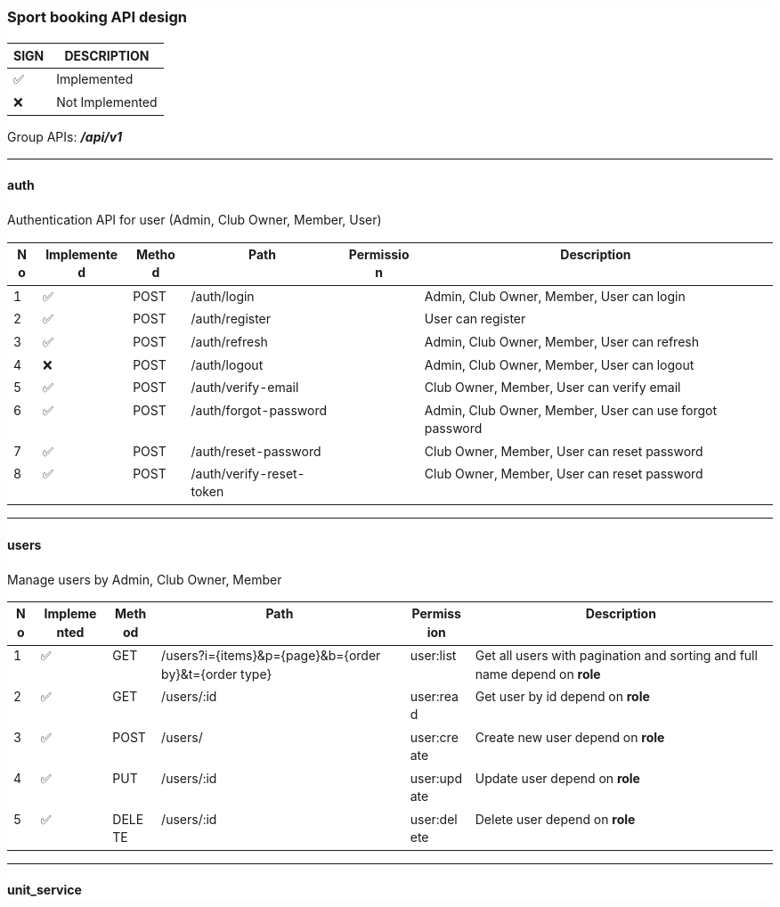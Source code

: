 ### Sport booking API design

| SIGN     | DESCRIPTION     |
| -------- | --------------- |
| &#x2705; | Implemented     |
| &#x274c; | Not Implemented |

Group APIs: **_/api/v1_**

---

#### **auth**

Authentication API for user (Admin, Club Owner, Member, User)

| No  | Implemented | Method | Path                     | Permission | Description                                             |
| --- | ----------- | ------ | ------------------------ | ---------- | ------------------------------------------------------- |
| 1   | &#x2705;    | POST   | /auth/login              |            | Admin, Club Owner, Member, User can login               |
| 2   | &#x2705;    | POST   | /auth/register           |            | User can register                                       |
| 3   | &#x2705;    | POST   | /auth/refresh            |            | Admin, Club Owner, Member, User can refresh             |
| 4   | &#x274c;    | POST   | /auth/logout             |            | Admin, Club Owner, Member, User can logout              |
| 5   | &#x2705;    | POST   | /auth/verify-email       |            | Club Owner, Member, User can verify email               |
| 6   | &#x2705;    | POST   | /auth/forgot-password    |            | Admin, Club Owner, Member, User can use forgot password |
| 7   | &#x2705;    | POST   | /auth/reset-password     |            | Club Owner, Member, User can reset password             |
| 8   | &#x2705;    | POST   | /auth/verify-reset-token |            | Club Owner, Member, User can reset password             |

---

#### **users**

Manage users by Admin, Club Owner, Member

| No  | Implemented | Method | Path                                                  | Permission  | Description                                                                |
| --- | ----------- | ------ | ----------------------------------------------------- | ----------- | -------------------------------------------------------------------------- |
| 1   | &#x2705;    | GET    | /users?i={items}&p={page}&b={order by}&t={order type} | user:list   | Get all users with pagination and sorting and full name depend on **role** |
| 2   | &#x2705;    | GET    | /users/:id                                            | user:read   | Get user by id depend on **role**                                          |
| 3   | &#x2705;    | POST   | /users/                                               | user:create | Create new user depend on **role**                                         |
| 4   | &#x2705;    | PUT    | /users/:id                                            | user:update | Update user depend on **role**                                             |
| 5   | &#x2705;    | DELETE | /users/:id                                            | user:delete | Delete user depend on **role**                                             |

---

#### **unit_service**
